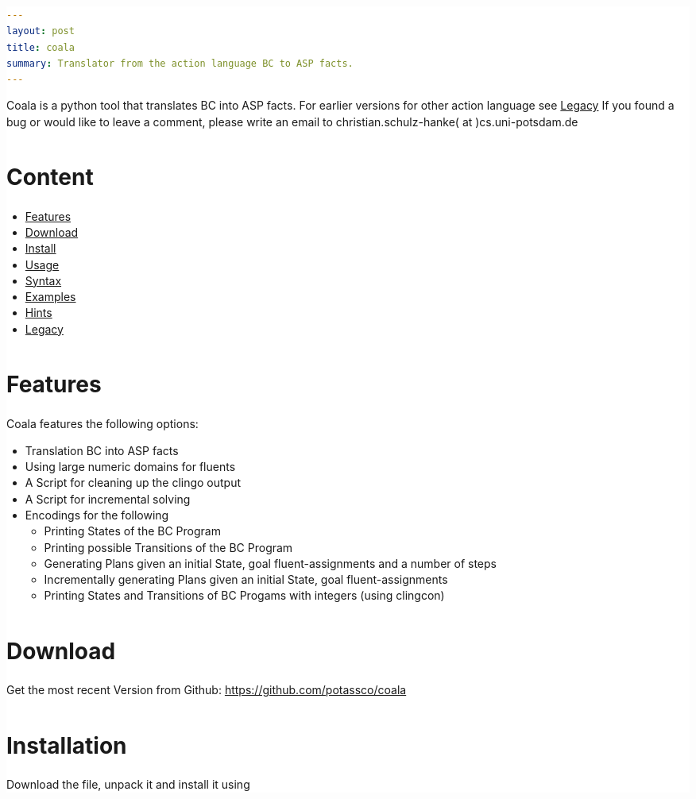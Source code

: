 ```yaml
---
layout: post
title: coala
summary: Translator from the action language BC to ASP facts.
---
```


Coala is a python tool that translates BC into ASP facts.
For earlier versions for other action language see [Legacy](#legacy)
If you found a bug or would like to leave a comment, please write an email to &#99;&#104;&#114;&#105;&#115;&#116;&#105;&#97;&#110;.&#115;&#99;&#104;&#117;&#108;&#122;-&#104;&#97;&#110;&#107;&#101;( &#97;&#116; )&#99;s.uni-potsdam.de

# Content
- [Features](#features)
- [Download](#download)
- [Install](#installation)
- [Usage](#usage)
- [Syntax](#syntax)
- [Examples](#examples)
- [Hints](#hints)
- [Legacy](#legacy)




# Features

Coala features the following options:

- Translation BC into ASP facts
- Using large numeric domains for fluents
- A Script for cleaning up the clingo output
- A Script for incremental solving
- Encodings for the following
    - Printing States of the BC Program
    - Printing possible Transitions of the BC Program
    - Generating Plans given an initial State, goal fluent-assignments and a number of steps
    - Incrementally generating Plans given an initial State, goal fluent-assignments
    - Printing States and Transitions of BC Progams with integers (using clingcon)
    




# Download
Get the most recent Version from Github: https://github.com/potassco/coala


# Installation
Download the file, unpack it and install it using
